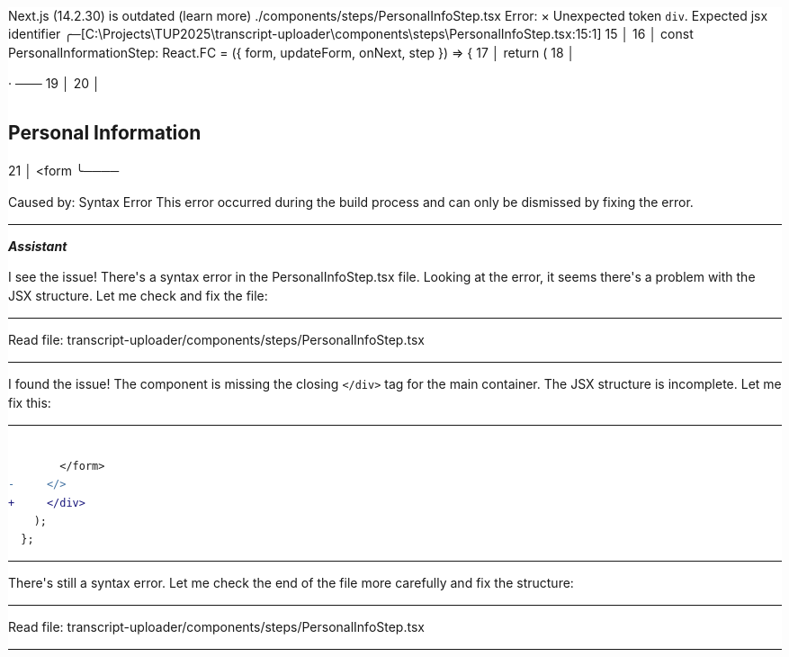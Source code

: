 Next.js (14.2.30) is outdated (learn more)
./components/steps/PersonalInfoStep.tsx
Error: 
  × Unexpected token `div`. Expected jsx identifier
    ╭─[C:\Projects\TUP2025\transcript-uploader\components\steps\PersonalInfoStep.tsx:15:1]
 15 │ 
 16 │ const PersonalInformationStep: React.FC<Props> = ({ form, updateForm, onNext, step }) => {
 17 │   return (
 18 │     <div className="max-w-xl w-full p-8 bg-white rounded-2xl shadow-lg">
    ·      ───
 19 │       <Stepper step={step} steps={steps} />
 20 │       <h2 className="text-3xl font-bold mb-6 text-gray-900">Personal Information</h2>
 21 │       <form
    ╰────

Caused by:
    Syntax Error
This error occurred during the build process and can only be dismissed by fixing the error.

---

_**Assistant**_

I see the issue! There's a syntax error in the PersonalInfoStep.tsx file. Looking at the error, it seems there's a problem with the JSX structure. Let me check and fix the file:


---

Read file: transcript-uploader/components/steps/PersonalInfoStep.tsx

---

I found the issue! The component is missing the closing `</div>` tag for the main container. The JSX structure is incomplete. Let me fix this:


---

```diff
          
        </form>
-     </>
+     </div>
    );
  };
```

---

There's still a syntax error. Let me check the end of the file more carefully and fix the structure:


---

Read file: transcript-uploader/components/steps/PersonalInfoStep.tsx

---